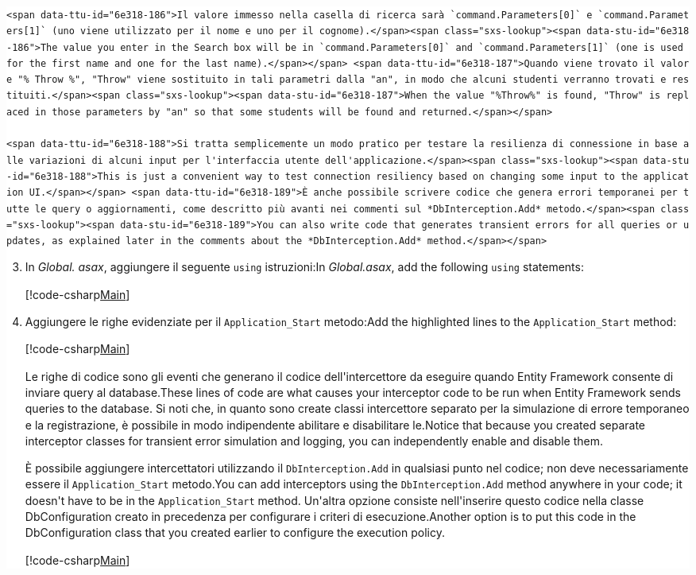     <span data-ttu-id="6e318-186">Il valore immesso nella casella di ricerca sarà `command.Parameters[0]` e `command.Parameters[1]` (uno viene utilizzato per il nome e uno per il cognome).</span><span class="sxs-lookup"><span data-stu-id="6e318-186">The value you enter in the Search box will be in `command.Parameters[0]` and `command.Parameters[1]` (one is used for the first name and one for the last name).</span></span> <span data-ttu-id="6e318-187">Quando viene trovato il valore "% Throw %", "Throw" viene sostituito in tali parametri dalla "an", in modo che alcuni studenti verranno trovati e restituiti.</span><span class="sxs-lookup"><span data-stu-id="6e318-187">When the value "%Throw%" is found, "Throw" is replaced in those parameters by "an" so that some students will be found and returned.</span></span>

    <span data-ttu-id="6e318-188">Si tratta semplicemente un modo pratico per testare la resilienza di connessione in base alle variazioni di alcuni input per l'interfaccia utente dell'applicazione.</span><span class="sxs-lookup"><span data-stu-id="6e318-188">This is just a convenient way to test connection resiliency based on changing some input to the application UI.</span></span> <span data-ttu-id="6e318-189">È anche possibile scrivere codice che genera errori temporanei per tutte le query o aggiornamenti, come descritto più avanti nei commenti sul *DbInterception.Add* metodo.</span><span class="sxs-lookup"><span data-stu-id="6e318-189">You can also write code that generates transient errors for all queries or updates, as explained later in the comments about the *DbInterception.Add* method.</span></span>
3. <span data-ttu-id="6e318-190">In *Global. asax*, aggiungere il seguente `using` istruzioni:</span><span class="sxs-lookup"><span data-stu-id="6e318-190">In *Global.asax*, add the following `using` statements:</span></span>

    [!code-csharp[Main](connection-resiliency-and-command-interception-with-the-entity-framework-in-an-asp-net-mvc-application/samples/sample8.cs)]
4. <span data-ttu-id="6e318-191">Aggiungere le righe evidenziate per il `Application_Start` metodo:</span><span class="sxs-lookup"><span data-stu-id="6e318-191">Add the highlighted lines to the `Application_Start` method:</span></span>

    [!code-csharp[Main](connection-resiliency-and-command-interception-with-the-entity-framework-in-an-asp-net-mvc-application/samples/sample9.cs?highlight=7-8)]

    <span data-ttu-id="6e318-192">Le righe di codice sono gli eventi che generano il codice dell'intercettore da eseguire quando Entity Framework consente di inviare query al database.</span><span class="sxs-lookup"><span data-stu-id="6e318-192">These lines of code are what causes your interceptor code to be run when Entity Framework sends queries to the database.</span></span> <span data-ttu-id="6e318-193">Si noti che, in quanto sono create classi intercettore separato per la simulazione di errore temporaneo e la registrazione, è possibile in modo indipendente abilitare e disabilitare le.</span><span class="sxs-lookup"><span data-stu-id="6e318-193">Notice that because you created separate interceptor classes for transient error simulation and logging, you can independently enable and disable them.</span></span>

    <span data-ttu-id="6e318-194">È possibile aggiungere intercettatori utilizzando il `DbInterception.Add` in qualsiasi punto nel codice; non deve necessariamente essere il `Application_Start` metodo.</span><span class="sxs-lookup"><span data-stu-id="6e318-194">You can add interceptors using the `DbInterception.Add` method anywhere in your code; it doesn't have to be in the `Application_Start` method.</span></span> <span data-ttu-id="6e318-195">Un'altra opzione consiste nell'inserire questo codice nella classe DbConfiguration creato in precedenza per configurare i criteri di esecuzione.</span><span class="sxs-lookup"><span data-stu-id="6e318-195">Another option is to put this code in the DbConfiguration class that you created earlier to configure the execution policy.</span></span>

    [!code-csharp[Main](connection-resiliency-and-command-interception-with-the-entity-framework-in-an-asp-net-mvc-application/samples/sample10.cs?highlight=6-7)]
